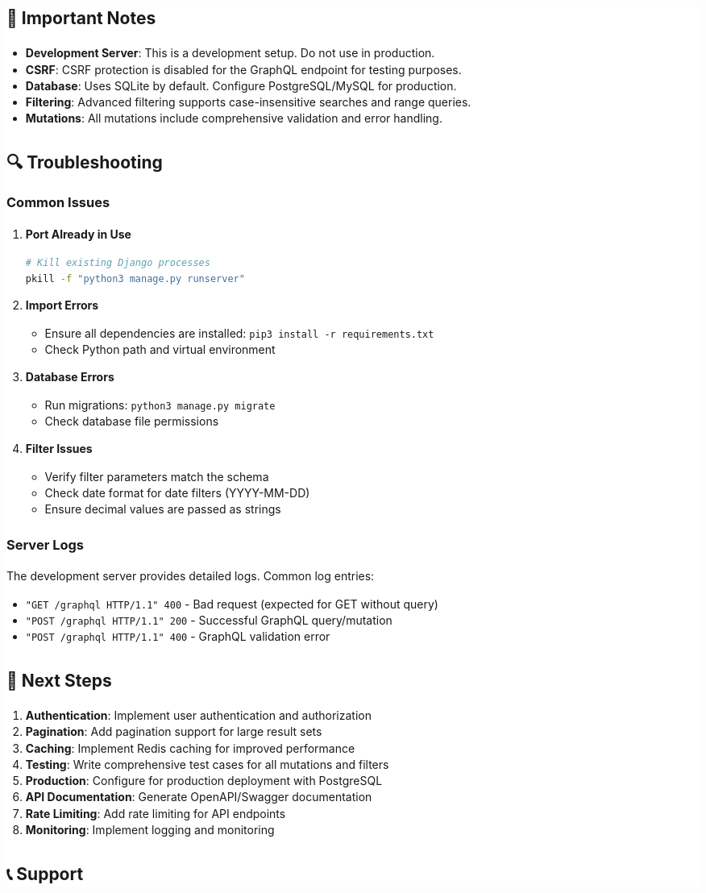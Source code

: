## 🚨 Important Notes

- **Development Server**: This is a development setup. Do not use in production.
- **CSRF**: CSRF protection is disabled for the GraphQL endpoint for testing purposes.
- **Database**: Uses SQLite by default. Configure PostgreSQL/MySQL for production.
- **Filtering**: Advanced filtering supports case-insensitive searches and range queries.
- **Mutations**: All mutations include comprehensive validation and error handling.

## 🔍 Troubleshooting

### Common Issues

1. **Port Already in Use**
   ```bash
   # Kill existing Django processes
   pkill -f "python3 manage.py runserver"
   ```

2. **Import Errors**
   - Ensure all dependencies are installed: `pip3 install -r requirements.txt`
   - Check Python path and virtual environment

3. **Database Errors**
   - Run migrations: `python3 manage.py migrate`
   - Check database file permissions

4. **Filter Issues**
   - Verify filter parameters match the schema
   - Check date format for date filters (YYYY-MM-DD)
   - Ensure decimal values are passed as strings

### Server Logs

The development server provides detailed logs. Common log entries:
- `"GET /graphql HTTP/1.1" 400` - Bad request (expected for GET without query)
- `"POST /graphql HTTP/1.1" 200` - Successful GraphQL query/mutation
- `"POST /graphql HTTP/1.1" 400` - GraphQL validation error

## 🚀 Next Steps

1. **Authentication**: Implement user authentication and authorization
2. **Pagination**: Add pagination support for large result sets
3. **Caching**: Implement Redis caching for improved performance
4. **Testing**: Write comprehensive test cases for all mutations and filters
5. **Production**: Configure for production deployment with PostgreSQL
6. **API Documentation**: Generate OpenAPI/Swagger documentation
7. **Rate Limiting**: Add rate limiting for API endpoints
8. **Monitoring**: Implement logging and monitoring

## 📞 Support
